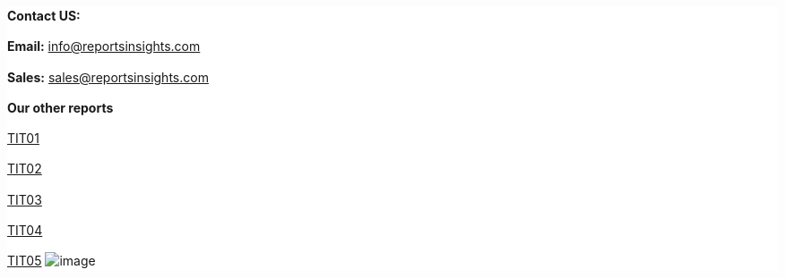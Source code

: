 <strong>Contact US:</strong>

<p class=""""><b>Email:</b> <a href=mailto:info@reportsinsights.com>info@reportsinsights.com</a></p>
<p class=""""><b>Sales:</b> <a href=mailto:sales@reportsinsights.com>sales@reportsinsights.com</a></p>

<strong>Our other reports</strong>

<a href=LIN01>TIT01</a>

<a href=LIN02>TIT02</a>

<a href=LIN03>TIT03</a>

<a href=LIN04>TIT04</a>

<a href=LIN05>TIT05</a>
![image](https://github.com/user-attachments/assets/2a9c3ed4-7519-46e0-bec1-53f9912c442d)
